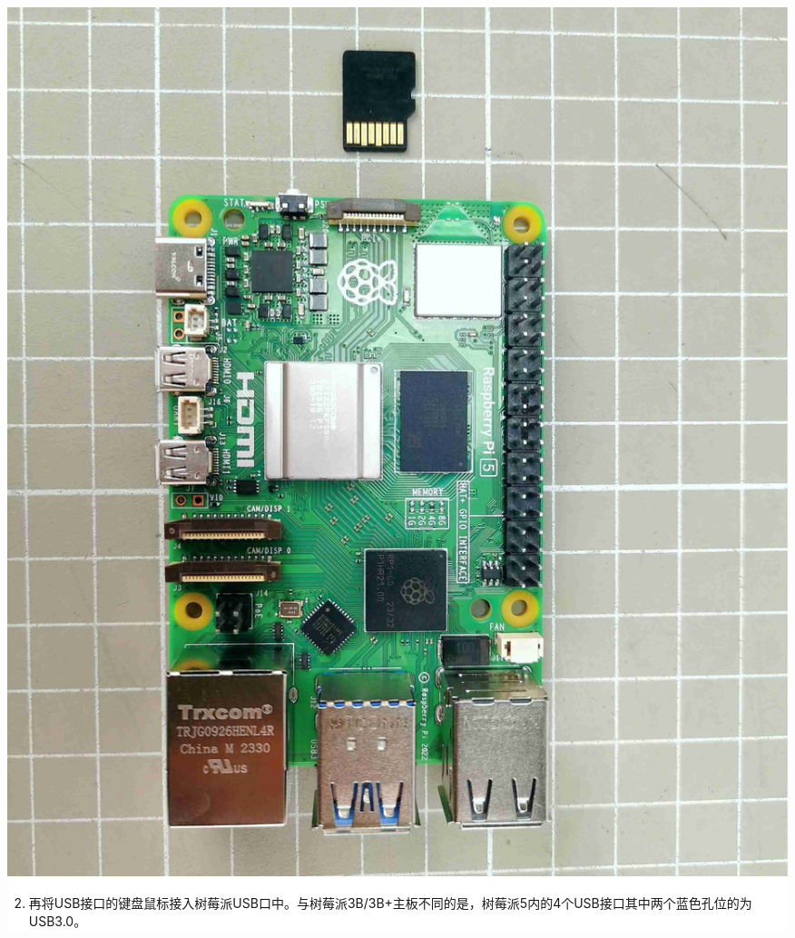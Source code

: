 <img src="../_static/media/chapter_5/section_3/image2.jpeg"   />

2.  再将USB接口的键盘鼠标接入树莓派USB口中。与树莓派3B/3B+主板不同的是，树莓派5内的4个USB接口其中两个蓝色孔位的为USB3.0。
